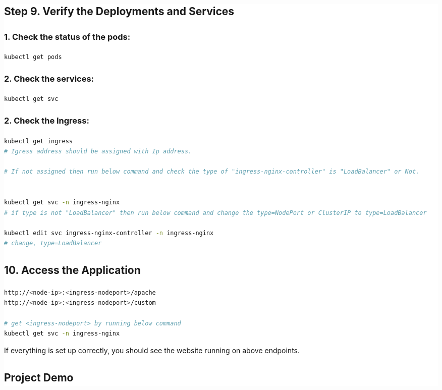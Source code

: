 ## Step 9. Verify the Deployments and Services

### 1. Check the status of the pods:
```bash
kubectl get pods
```
### 2. Check the services:
```bash
kubectl get svc
```
### 2. Check the Ingress:
```bash
kubectl get ingress
# Igress address should be assigned with Ip address. 

# If not assigned then run below command and check the type of "ingress-nginx-controller" is "LoadBalancer" or Not.


kubectl get svc -n ingress-nginx
# if type is not "LoadBalancer" then run below command and change the type=NodePort or ClusterIP to type=LoadBalancer

kubectl edit svc ingress-nginx-controller -n ingress-nginx
# change, type=LoadBalancer
```

## 10. Access the Application
```bash
http://<node-ip>:<ingress-nodeport>/apache
http://<node-ip>:<ingress-nodeport>/custom

# get <ingress-nodeport> by running below command
kubectl get svc -n ingress-nginx
```

If everything is set up correctly, you should see the website running on above endpoints.

## Project Demo